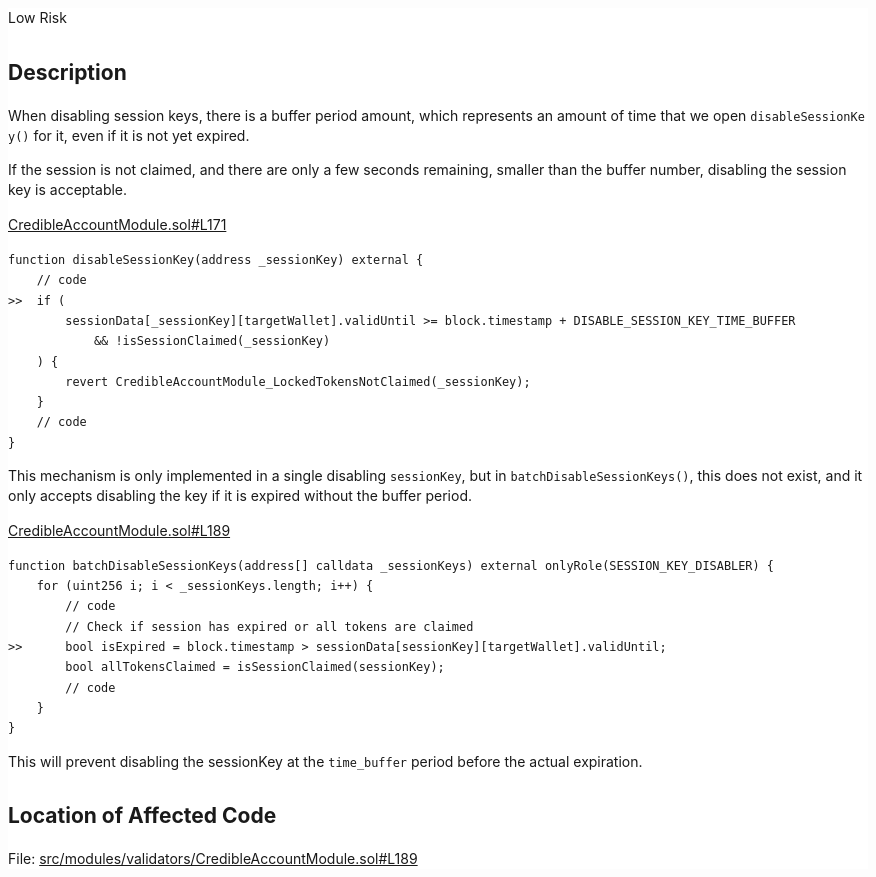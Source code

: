 Low Risk

## Description

When disabling session keys, there is a buffer period amount, which represents an amount of time that we open `disableSessionKey()` for it, even if it is not yet expired.

If the session is not claimed, and there are only a few seconds remaining, smaller than the buffer number, disabling the session key is acceptable.

[CredibleAccountModule.sol#L171](https://github.com/etherspot/etherspot-modular-accounts/blob/cb0645c3e7ca2a5aa7a6b9ce0263a182fba24fd9/src/modules/validators/CredibleAccountModule.sol#L171)

```solidity
function disableSessionKey(address _sessionKey) external {
    // code
>>  if (
        sessionData[_sessionKey][targetWallet].validUntil >= block.timestamp + DISABLE_SESSION_KEY_TIME_BUFFER
            && !isSessionClaimed(_sessionKey)
    ) {
        revert CredibleAccountModule_LockedTokensNotClaimed(_sessionKey);
    }
    // code
}
```

This mechanism is only implemented in a single disabling `sessionKey`, but in `batchDisableSessionKeys()`, this does not exist, and it only accepts disabling the key if it is expired without the buffer period.

[CredibleAccountModule.sol#L189](https://github.com/etherspot/etherspot-modular-accounts/blob/cb0645c3e7ca2a5aa7a6b9ce0263a182fba24fd9/src/modules/validators/CredibleAccountModule.sol#L189)

```solidity
function batchDisableSessionKeys(address[] calldata _sessionKeys) external onlyRole(SESSION_KEY_DISABLER) {
    for (uint256 i; i < _sessionKeys.length; i++) {
        // code
        // Check if session has expired or all tokens are claimed
>>      bool isExpired = block.timestamp > sessionData[sessionKey][targetWallet].validUntil;
        bool allTokensClaimed = isSessionClaimed(sessionKey);
        // code
    }
}
```

This will prevent disabling the sessionKey at the `time_buffer` period before the actual expiration.

## Location of Affected Code

File: [src/modules/validators/CredibleAccountModule.sol#L189](https://github.com/etherspot/etherspot-modular-accounts/blob/cb0645c3e7ca2a5aa7a6b9ce0263a182fba24fd9/src/modules/validators/CredibleAccountModule.sol#L189)
